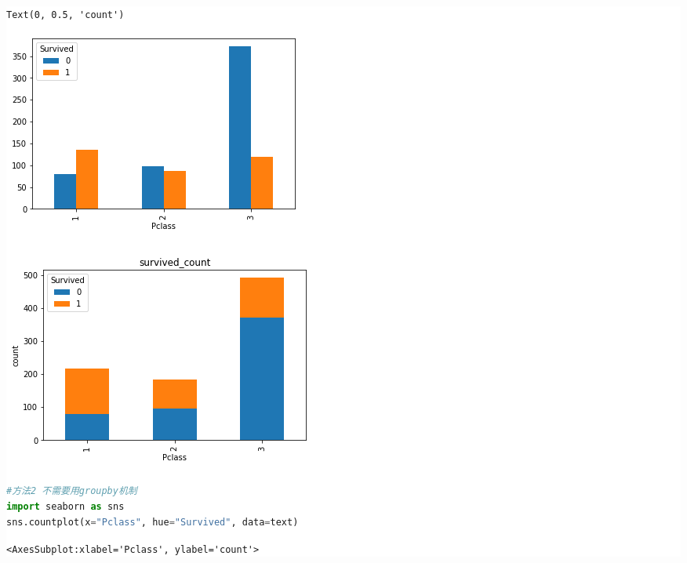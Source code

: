 


    Text(0, 0.5, 'count')




    
![png](output_33_1.png)
    



    
![png](output_33_2.png)
    



```python
#方法2 不需要用groupby机制
import seaborn as sns
sns.countplot(x="Pclass", hue="Survived", data=text)
```




    <AxesSubplot:xlabel='Pclass', ylabel='count'>




    